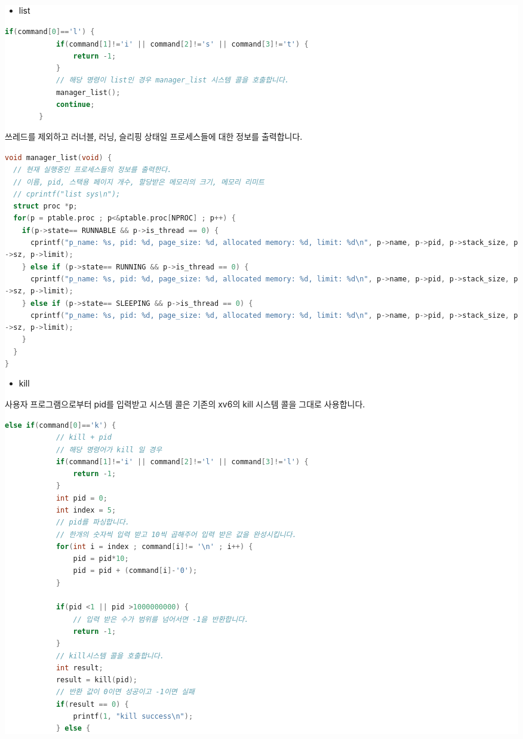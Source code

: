 - list

```c
if(command[0]=='l') {
            if(command[1]!='i' || command[2]!='s' || command[3]!='t') {
                return -1;
            }
            // 해당 명령이 list인 경우 manager_list 시스템 콜을 호출합니다. 
            manager_list();
            continue;
        }
```

쓰레드를 제외하고 러너블, 러닝, 슬리핑 상태일 프로세스들에 대한 정보를 출력합니다. 

```c
void manager_list(void) {
  // 현재 실행중인 프로세스들의 정보를 출력한다.
  // 이름, pid, 스택용 페이지 개수, 할당받은 메모리의 크기, 메모리 리미트
  // cprintf("list sys\n");
  struct proc *p;
  for(p = ptable.proc ; p<&ptable.proc[NPROC] ; p++) {
    if(p->state== RUNNABLE && p->is_thread == 0) {
      cprintf("p_name: %s, pid: %d, page_size: %d, allocated memory: %d, limit: %d\n", p->name, p->pid, p->stack_size, p->sz, p->limit);
    } else if (p->state== RUNNING && p->is_thread == 0) {
      cprintf("p_name: %s, pid: %d, page_size: %d, allocated memory: %d, limit: %d\n", p->name, p->pid, p->stack_size, p->sz, p->limit);
    } else if (p->state== SLEEPING && p->is_thread == 0) {
      cprintf("p_name: %s, pid: %d, page_size: %d, allocated memory: %d, limit: %d\n", p->name, p->pid, p->stack_size, p->sz, p->limit);
    }
  }
}
```

- kill

사용자 프로그램으로부터 pid를 입력받고 시스템 콜은 기존의 xv6의 kill 시스템 콜을 그대로 사용합니다.

```c
else if(command[0]=='k') {
            // kill + pid
            // 해당 명령어가 kill 일 경우
            if(command[1]!='i' || command[2]!='l' || command[3]!='l') {
                return -1;
            }
            int pid = 0;
            int index = 5;
            // pid를 파싱합니다. 
            // 한개의 숫자씩 입력 받고 10씩 곱해주어 입력 받은 값을 완성시킵니다. 
            for(int i = index ; command[i]!= '\n' ; i++) {
                pid = pid*10;
                pid = pid + (command[i]-'0');
            }

            if(pid <1 || pid >1000000000) {
                // 입력 받은 수가 범위를 넘어서면 -1을 반환합니다. 
                return -1;
            }
            // kill시스템 콜을 호출합니다.
            int result;
            result = kill(pid);
            // 반환 값이 0이면 성공이고 -1이면 실패
            if(result == 0) {
                printf(1, "kill success\n");
            } else {
```